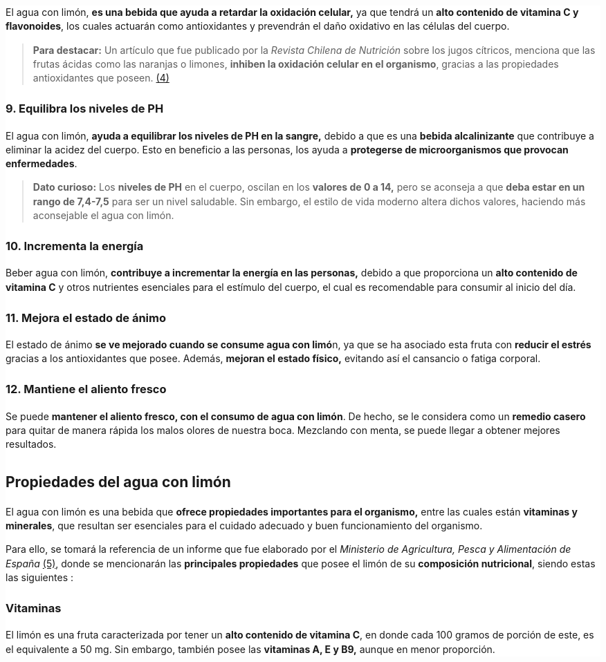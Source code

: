 El agua con limón, **es una bebida que ayuda a retardar la oxidación celular,** ya que tendrá un **alto contenido de vitamina C y flavonoides**, los cuales actuarán como antioxidantes y prevendrán el daño oxidativo en las células del cuerpo.

> **Para destacar:** Un artículo que fue publicado por la *Revista Chilena de Nutrición* sobre los jugos cítricos, menciona que las frutas ácidas como las naranjas o limones, **inhiben la oxidación celular en el organismo**, gracias a las propiedades antioxidantes que poseen. [(4)](https://scielo.conicyt.cl/scielo.php?script=sci_arttext&pid=S0717-75182006000500011)

### 9. Equilibra los niveles de PH

El agua con limón, **ayuda a equilibrar los niveles de PH en la sangre,** debido a que es una **bebida alcalinizante** que contribuye a eliminar la acidez del cuerpo. Esto en beneficio a las personas, los ayuda a **protegerse de microorganismos que provocan enfermedades**.

> **Dato curioso:** Los **niveles de PH** en el cuerpo, oscilan en los **valores de 0 a 14,** pero se aconseja a que **deba estar en un rango de 7,4-7,5** para ser un nivel saludable. Sin embargo, el estilo de vida moderno altera dichos valores, haciendo más aconsejable el agua con limón.

### 10. Incrementa la energía

Beber agua con limón, **contribuye a incrementar la energía en las personas,** debido a que proporciona un **alto contenido de vitamina C** y otros nutrientes esenciales para el estímulo del cuerpo, el cual es recomendable para consumir al inicio del día.

### 11. Mejora el estado de ánimo

El estado de ánimo **se ve mejorado cuando se consume agua con limó**n, ya que se ha asociado esta fruta con **reducir el estrés** gracias a los antioxidantes que posee. Además, **mejoran el estado físico,** evitando así el cansancio o fatiga corporal.

### 12. Mantiene el aliento fresco

Se puede **mantener el aliento fresco, con el consumo de agua con limón**. De hecho, se le considera como un **remedio casero** para quitar de manera rápida los malos olores de nuestra boca. Mezclando con menta, se puede llegar a obtener mejores resultados.

## Propiedades del agua con limón

El agua con limón es una bebida que **ofrece propiedades importantes para el organismo,** entre las cuales están **vitaminas y minerales**, que resultan ser esenciales para el cuidado adecuado y buen funcionamiento del organismo.

Para ello, se tomará la referencia de un informe que fue elaborado por el *Ministerio de Agricultura, Pesca y Alimentación de España* [(5)](https://www.ailimpo.com/documentos/Valores_nutricionales_Limones.pdf), donde se mencionarán las **principales propiedades** que posee el limón de su **composición nutricional**, siendo estas las siguientes :

### Vitaminas

El limón es una fruta caracterizada por tener un **alto contenido de vitamina C**, en donde cada 100 gramos de porción de este, es el equivalente a 50 mg. Sin embargo, también posee las **vitaminas A, E y B9,** aunque en menor proporción.
